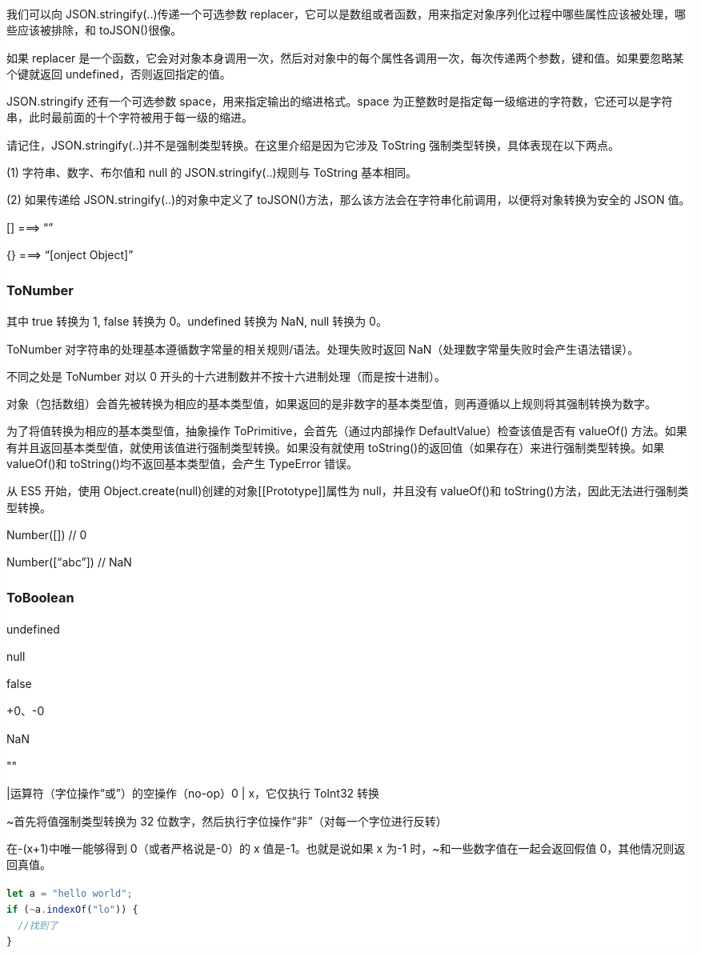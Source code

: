 我们可以向 JSON.stringify(..)传递一个可选参数 replacer，它可以是数组或者函数，用来指定对象序列化过程中哪些属性应该被处理，哪些应该被排除，和
toJSON()很像。

如果 replacer 是一个函数，它会对对象本身调用一次，然后对对象中的每个属性各调用一次，每次传递两个参数，键和值。如果要忽略某个键就返回
undefined，否则返回指定的值。

JSON.stringify 还有一个可选参数 space，用来指定输出的缩进格式。space 为正整数时是指定每一级缩进的字符数，它还可以是字符串，此时最前面的十个字符被用于每一级的缩进。

请记住，JSON.stringify(..)并不是强制类型转换。在这里介绍是因为它涉及 ToString 强制类型转换，具体表现在以下两点。

(1) 字符串、数字、布尔值和 null 的 JSON.stringify(..)规则与 ToString 基本相同。

(2) 如果传递给 JSON.stringify(..)的对象中定义了 toJSON()方法，那么该方法会在字符串化前调用，以便将对象转换为安全的 JSON 值。

[] ===> “”

{} ===> “[onject Object]”

### ToNumber

其中 true 转换为 1, false 转换为 0。undefined 转换为 NaN, null 转换为 0。

ToNumber 对字符串的处理基本遵循数字常量的相关规则/语法。处理失败时返回 NaN（处理数字常量失败时会产生语法错误）。

不同之处是 ToNumber 对以 0 开头的十六进制数并不按十六进制处理（而是按十进制）。

对象（包括数组）会首先被转换为相应的基本类型值，如果返回的是非数字的基本类型值，则再遵循以上规则将其强制转换为数字。

为了将值转换为相应的基本类型值，抽象操作 ToPrimitive，会首先（通过内部操作 DefaultValue）检查该值是否有 valueOf()
方法。如果有并且返回基本类型值，就使用该值进行强制类型转换。如果没有就使用 toString()的返回值（如果存在）来进行强制类型转换。如果
valueOf()和 toString()均不返回基本类型值，会产生 TypeError 错误。

从 ES5 开始，使用 Object.create(null)创建的对象[[Prototype]]属性为 null，并且没有 valueOf()和 toString()方法，因此无法进行强制类型转换。

Number([]) // 0

Number([“abc”]) // NaN

### ToBoolean

undefined

null

false

+0、-0

NaN

""

|运算符（字位操作“或”）的空操作（no-op）0 | x，它仅执行 ToInt32 转换

~首先将值强制类型转换为 32 位数字，然后执行字位操作“非”（对每一个字位进行反转）

在-(x+1)中唯一能够得到 0（或者严格说是-0）的 x 值是-1。也就是说如果 x 为-1 时，~和一些数字值在一起会返回假值 0，其他情况则返回真值。

```javascript
let a = "hello world";
if (~a.indexOf("lo")) {
  //找到了
}
```
